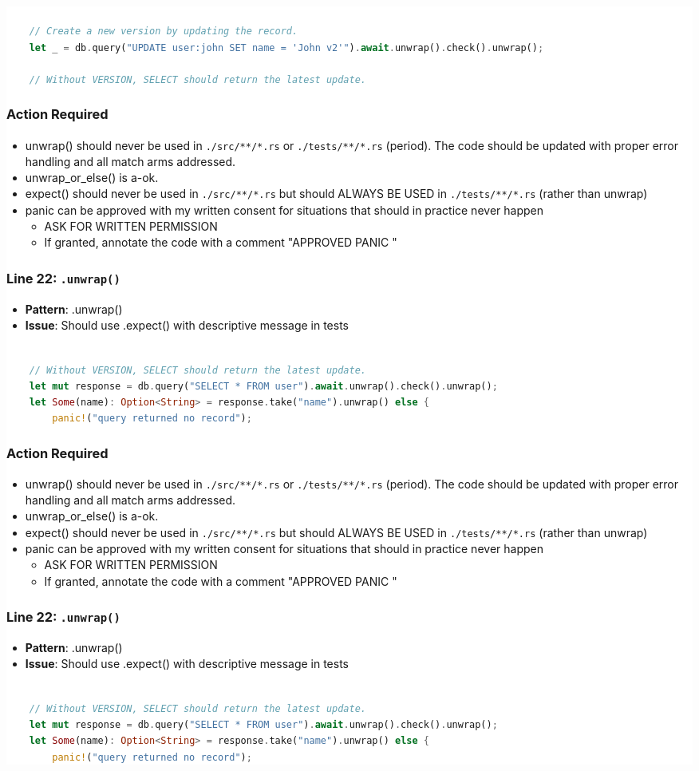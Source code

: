```rust

	// Create a new version by updating the record.
	let _ = db.query("UPDATE user:john SET name = 'John v2'").await.unwrap().check().unwrap();

	// Without VERSION, SELECT should return the latest update.
```

### Action Required

- unwrap() should never be used in `./src/**/*.rs` or `./tests/**/*.rs` (period). The code should be updated with proper error handling and all match arms addressed.
- unwrap_or_else() is a-ok. 
- expect() should never be used in `./src/**/*.rs` but should ALWAYS BE USED in `./tests/**/*.rs` (rather than unwrap)
- panic can be approved with my written consent for situations that should in practice never happen  
  - ASK FOR WRITTEN PERMISSION
  - If granted, annotate the code with a comment "APPROVED PANIC "


### Line 22: `.unwrap()`

- **Pattern**: .unwrap()
- **Issue**: Should use .expect() with descriptive message in tests

```rust

	// Without VERSION, SELECT should return the latest update.
	let mut response = db.query("SELECT * FROM user").await.unwrap().check().unwrap();
	let Some(name): Option<String> = response.take("name").unwrap() else {
		panic!("query returned no record");
```

### Action Required

- unwrap() should never be used in `./src/**/*.rs` or `./tests/**/*.rs` (period). The code should be updated with proper error handling and all match arms addressed.
- unwrap_or_else() is a-ok. 
- expect() should never be used in `./src/**/*.rs` but should ALWAYS BE USED in `./tests/**/*.rs` (rather than unwrap)
- panic can be approved with my written consent for situations that should in practice never happen  
  - ASK FOR WRITTEN PERMISSION
  - If granted, annotate the code with a comment "APPROVED PANIC "


### Line 22: `.unwrap()`

- **Pattern**: .unwrap()
- **Issue**: Should use .expect() with descriptive message in tests

```rust

	// Without VERSION, SELECT should return the latest update.
	let mut response = db.query("SELECT * FROM user").await.unwrap().check().unwrap();
	let Some(name): Option<String> = response.take("name").unwrap() else {
		panic!("query returned no record");
```
